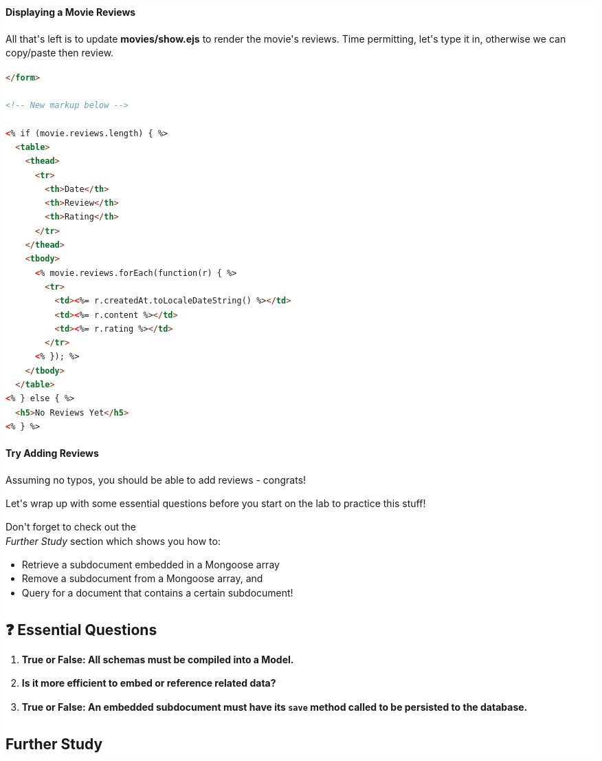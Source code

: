 #### Displaying a Movie Reviews

All that's left is to update **movies/show.ejs** to render the movie's reviews.  Time permitting, let's type it in, otherwise we can copy/paste then review.

```html
</form>

<!-- New markup below -->

<% if (movie.reviews.length) { %>
  <table>
    <thead>
      <tr>
        <th>Date</th>
        <th>Review</th>
        <th>Rating</th>
      </tr>
    </thead>
    <tbody>
      <% movie.reviews.forEach(function(r) { %>
        <tr>
          <td><%= r.createdAt.toLocaleDateString() %></td>
          <td><%= r.content %></td>
          <td><%= r.rating %></td>
        </tr>
      <% }); %>
    </tbody>
  </table>
<% } else { %>
  <h5>No Reviews Yet</h5>
<% } %>
```
#### Try Adding Reviews 

Assuming no typos, you should be able to add reviews - congrats!

Let's wrap up with some essential questions before you start on the lab to practice this stuff!

Don't forget to check out the<br>_Further Study_ section which shows you how to:

- Retrieve a subdocument embedded in a Mongoose array
- Remove a subdocument from a Mongoose array, and
- Query for a document that contains a certain subdocument!

## ❓ Essential Questions

1. **True or False: All schemas must be compiled into a Model.**

2. **Is it more efficient to embed or reference related data?**

3. **True or False: An embedded subdocument must have its `save` method called to be persisted to the database.**

## Further Study
